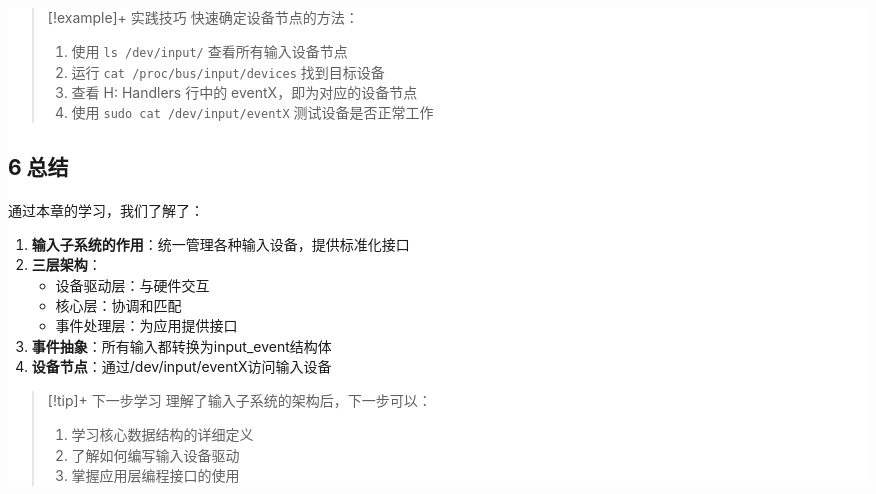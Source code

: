 
> [!example]+ 实践技巧 快速确定设备节点的方法：
> 
> 1. 使用 `ls /dev/input/` 查看所有输入设备节点
> 2. 运行 `cat /proc/bus/input/devices` 找到目标设备
> 3. 查看 H: Handlers 行中的 eventX，即为对应的设备节点
> 4. 使用 `sudo cat /dev/input/eventX` 测试设备是否正常工作

## 6 总结

通过本章的学习，我们了解了：

1. **输入子系统的作用**：统一管理各种输入设备，提供标准化接口
2. **三层架构**：
    - 设备驱动层：与硬件交互
    - 核心层：协调和匹配
    - 事件处理层：为应用提供接口
3. **事件抽象**：所有输入都转换为input_event结构体
4. **设备节点**：通过/dev/input/eventX访问输入设备

> [!tip]+ 下一步学习 理解了输入子系统的架构后，下一步可以：
> 
> 1. 学习核心数据结构的详细定义
> 2. 了解如何编写输入设备驱动
> 3. 掌握应用层编程接口的使用